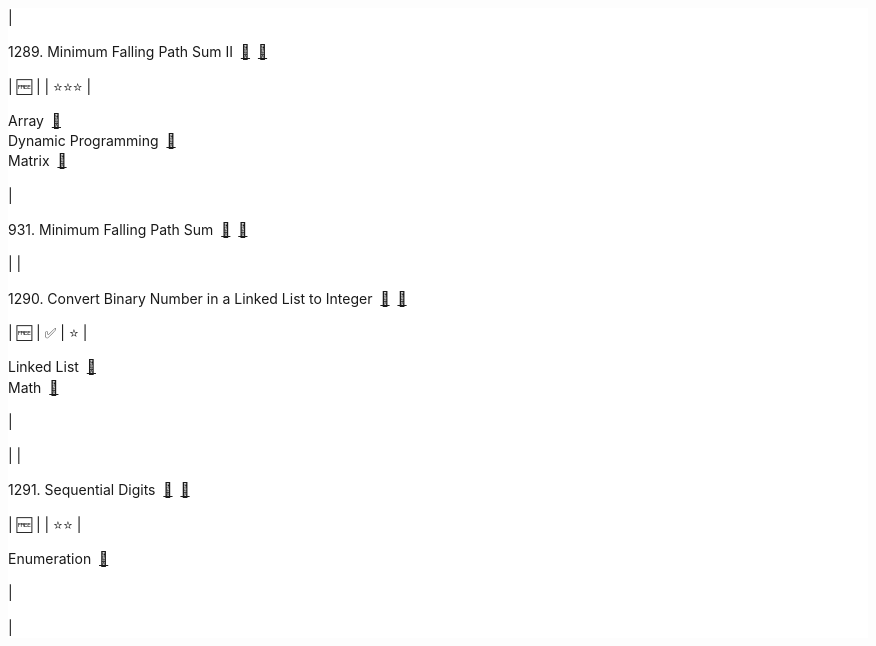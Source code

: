 | <dl><dt>1289. Minimum Falling Path Sum II&nbsp;&nbsp;[:link:](https://leetcode.com/problems/minimum-falling-path-sum-ii)&nbsp;&nbsp;[:memo:](../Notes/Questions/1289__minimum-falling-path-sum-ii)</dt></dl>                                                                                                                                        | 🆓    |        | ⭐️⭐️⭐️     | <dl><dt>Array&nbsp;&nbsp;[:link:](https://leetcode.com/tag/array)</dt><dt>Dynamic Programming&nbsp;&nbsp;[:link:](https://leetcode.com/tag/dynamic-programming)</dt><dt>Matrix&nbsp;&nbsp;[:link:](https://leetcode.com/tag/matrix)</dt></dl>                                                                                                                                                                                                                                                                                                                                       | <dl><dt>931. Minimum Falling Path Sum&nbsp;&nbsp;[:link:](https://leetcode.com/problems/minimum-falling-path-sum)&nbsp;&nbsp;[:memo:](../Notes/Questions/0931__minimum-falling-path-sum)</dt></dl>                                                                                                                                                                                                                                                                                                                                                                                                                                                                                                                                                                                                              |
| <dl><dt>1290. Convert Binary Number in a Linked List to Integer&nbsp;&nbsp;[:link:](https://leetcode.com/problems/convert-binary-number-in-a-linked-list-to-integer)&nbsp;&nbsp;[:memo:](../Notes/Questions/1290__convert-binary-number-in-a-linked-list-to-integer)</dt></dl>                                                                      | 🆓    | ✅      | ⭐️         | <dl><dt>Linked List&nbsp;&nbsp;[:link:](https://leetcode.com/tag/linked-list)</dt><dt>Math&nbsp;&nbsp;[:link:](https://leetcode.com/tag/math)</dt></dl>                                                                                                                                                                                                                                                                                                                                                                                                                             | <dl></dl>                                                                                                                                                                                                                                                                                                                                                                                                                                                                                                                                                                                                                                                                                                                                                                                                       |
| <dl><dt>1291. Sequential Digits&nbsp;&nbsp;[:link:](https://leetcode.com/problems/sequential-digits)&nbsp;&nbsp;[:memo:](../Notes/Questions/1291__sequential-digits)</dt></dl>                                                                                                                                                                      | 🆓    |        | ⭐️⭐️       | <dl><dt>Enumeration&nbsp;&nbsp;[:link:](https://leetcode.com/tag/enumeration)</dt></dl>                                                                                                                                                                                                                                                                                                                                                                                                                                                                                             | <dl></dl>                                                                                                                                                                                                                                                                                                                                                                                                                                                                                                                                                                                                                                                                                                                                                                                                       |